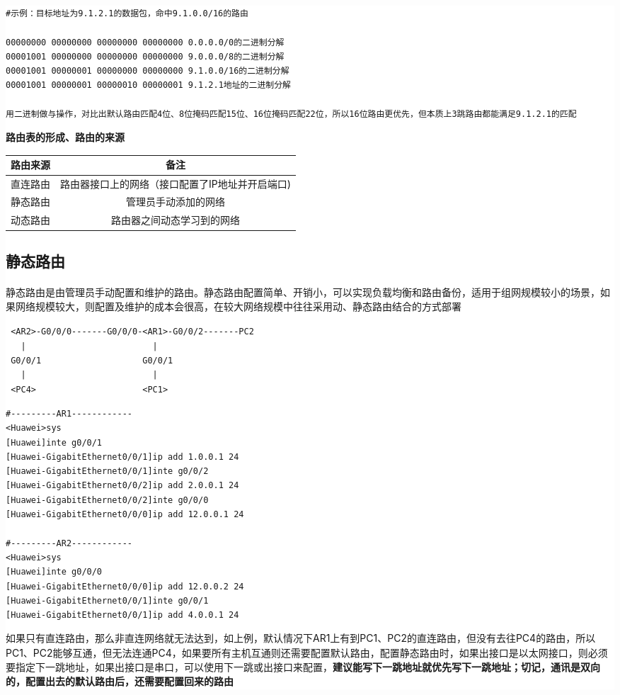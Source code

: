 ```
#示例：目标地址为9.1.2.1的数据包，命中9.1.0.0/16的路由

00000000 00000000 00000000 00000000	0.0.0.0/0的二进制分解
00001001 00000000 00000000 00000000	9.0.0.0/8的二进制分解
00001001 00000001 00000000 00000000	9.1.0.0/16的二进制分解
00001001 00000001 00000010 00000001	9.1.2.1地址的二进制分解 

用二进制做与操作，对比出默认路由匹配4位、8位掩码匹配15位、16位掩码匹配22位，所以16位路由更优先，但本质上3跳路由都能满足9.1.2.1的匹配
```

**路由表的形成、路由的来源**

| 路由来源 | 备注 |
| :-: | :-: |
| 直连路由 | 路由器接口上的网络（接口配置了IP地址并开启端口) |
| 静态路由 | 管理员手动添加的网络 |
| 动态路由 | 路由器之间动态学习到的网络 |

## 静态路由

静态路由是由管理员手动配置和维护的路由。静态路由配置简单、开销小，可以实现负载均衡和路由备份，适用于组网规模较小的场景，如果网络规模较大，则配置及维护的成本会很高，在较大网络规模中往往采用动、静态路由结合的方式部署

```Topology
 <AR2>-G0/0/0-------G0/0/0-<AR1>-G0/0/2-------PC2
   |                         |
 G0/0/1                    G0/0/1
   |                         |  
 <PC4>                     <PC1>
```

```VRP
#---------AR1------------
<Huawei>sys
[Huawei]inte g0/0/1
[Huawei-GigabitEthernet0/0/1]ip add 1.0.0.1 24
[Huawei-GigabitEthernet0/0/1]inte g0/0/2
[Huawei-GigabitEthernet0/0/2]ip add 2.0.0.1 24
[Huawei-GigabitEthernet0/0/2]inte g0/0/0
[Huawei-GigabitEthernet0/0/0]ip add 12.0.0.1 24

#---------AR2------------
<Huawei>sys
[Huawei]inte g0/0/0
[Huawei-GigabitEthernet0/0/0]ip add 12.0.0.2 24
[Huawei-GigabitEthernet0/0/1]inte g0/0/1
[Huawei-GigabitEthernet0/0/1]ip add 4.0.0.1 24
```

如果只有直连路由，那么非直连网络就无法达到，如上例，默认情况下AR1上有到PC1、PC2的直连路由，但没有去往PC4的路由，所以PC1、PC2能够互通，但无法连通PC4，如果要所有主机互通则还需要配置默认路由，配置静态路由时，如果出接口是以太网接口，则必须要指定下一跳地址，如果出接口是串口，可以使用下一跳或出接口来配置，**建议能写下一跳地址就优先写下一跳地址；切记，通讯是双向的，配置出去的默认路由后，还需要配置回来的路由**
